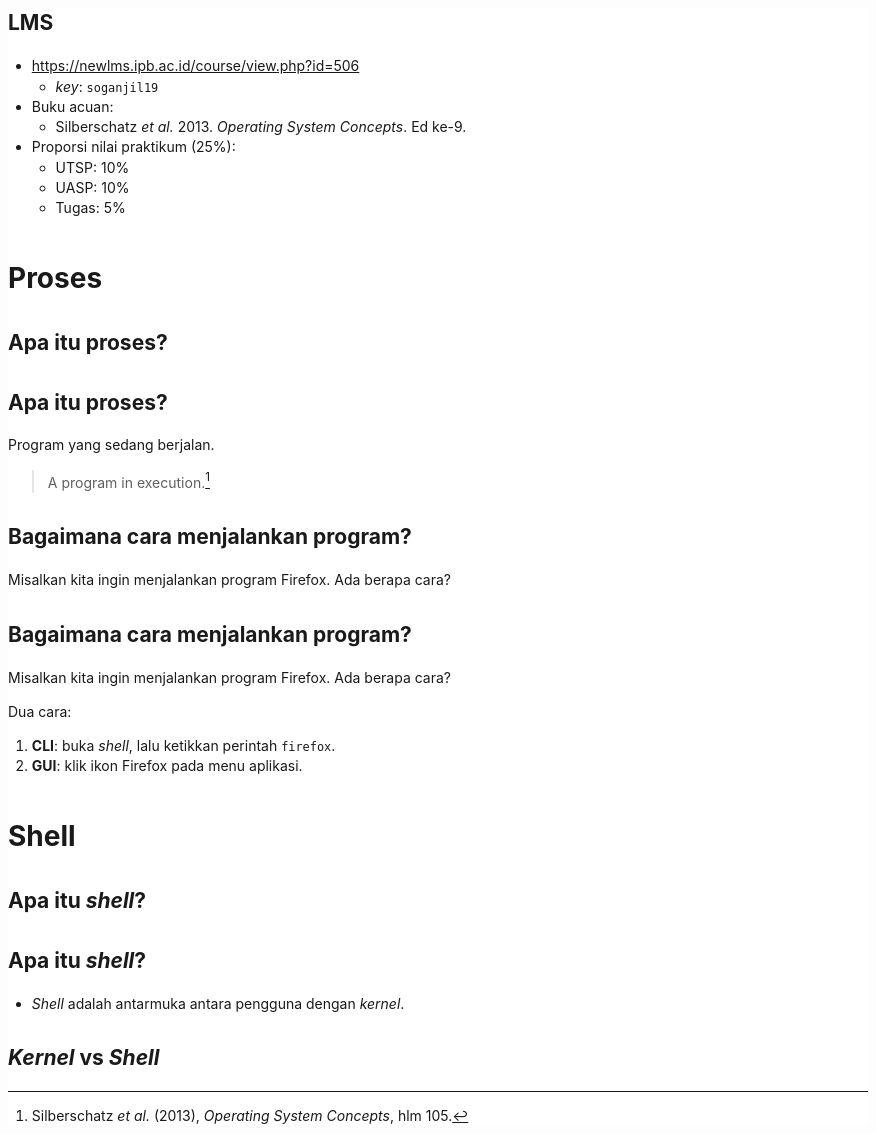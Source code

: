 ## LMS

- <https://newlms.ipb.ac.id/course/view.php?id=506>
    - *key*: `soganjil19`
- Buku acuan:
    - Silberschatz *et al.* 2013. *Operating System Concepts*. Ed ke-9.
- Proporsi nilai praktikum (25%):
    - UTSP: 10%
    - UASP: 10%
    - Tugas: 5%


# Proses

## Apa itu proses?

## Apa itu proses?

Program yang sedang berjalan.

> A program in execution.[^01-process]

[^01-process]: Silberschatz *et al.* (2013), *Operating System Concepts*, hlm 105.

## Bagaimana cara menjalankan program?

Misalkan kita ingin menjalankan program Firefox. Ada berapa cara?

## Bagaimana cara menjalankan program?

Misalkan kita ingin menjalankan program Firefox. Ada berapa cara?

Dua cara:

1. **CLI**: buka *shell*, lalu ketikkan perintah `firefox`.
2. **GUI**: klik ikon Firefox pada menu aplikasi.

[^01-ff]: jika ikon diklik, program akan tetap dijalankan melalui *shell*; coba cek isi *file* `/usr/share/applications/firefox.desktop`.


# Shell


## Apa itu *shell*?

## Apa itu *shell*?

- *Shell* adalah antarmuka antara pengguna dengan *kernel*.


## *Kernel* vs *Shell*


[^01-man-system]: lihat '`man system`'
[^01-exec]: lihat '`man exec`'